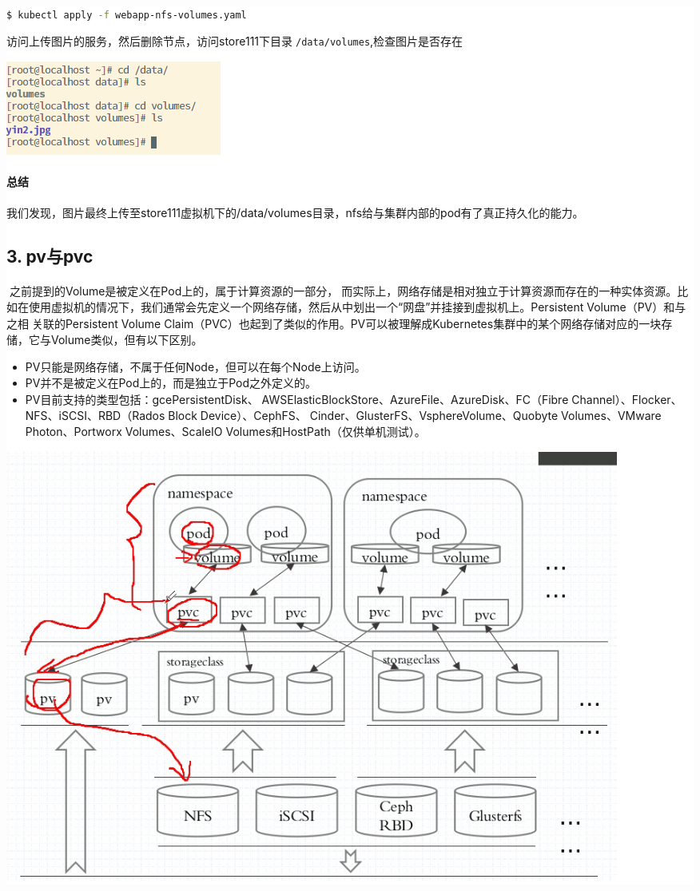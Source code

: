```bash
$ kubectl apply -f webapp-nfs-volumes.yaml
```

访问上传图片的服务，然后删除节点，访问store111下目录 ```/data/volumes```,检查图片是否存在

![](images/nfs运行效果.PNG)

#### 总结

​	我们发现，图片最终上传至store111虚拟机下的/data/volumes目录，nfs给与集群内部的pod有了真正持久化的能力。

## 3. pv与pvc

​	之前提到的Volume是被定义在Pod上的，属于计算资源的一部分， 而实际上，网络存储是相对独立于计算资源而存在的一种实体资源。比如在使用虚拟机的情况下，我们通常会先定义一个网络存储，然后从中划出一个“网盘”并挂接到虚拟机上。Persistent Volume（PV）和与之相 关联的Persistent Volume Claim（PVC）也起到了类似的作用。PV可以被理解成Kubernetes集群中的某个网络存储对应的一块存储，它与Volume类似，但有以下区别。 

- PV只能是网络存储，不属于任何Node，但可以在每个Node上访问。
- PV并不是被定义在Pod上的，而是独立于Pod之外定义的。 
- PV目前支持的类型包括：gcePersistentDisk、 AWSElasticBlockStore、AzureFile、AzureDisk、FC（Fibre Channel）、Flocker、NFS、iSCSI、RBD（Rados Block Device）、CephFS、 Cinder、GlusterFS、VsphereVolume、Quobyte Volumes、VMware Photon、Portworx Volumes、ScaleIO Volumes和HostPath（仅供单机测试）。

![](images/pvc存储架构图.PNG)
